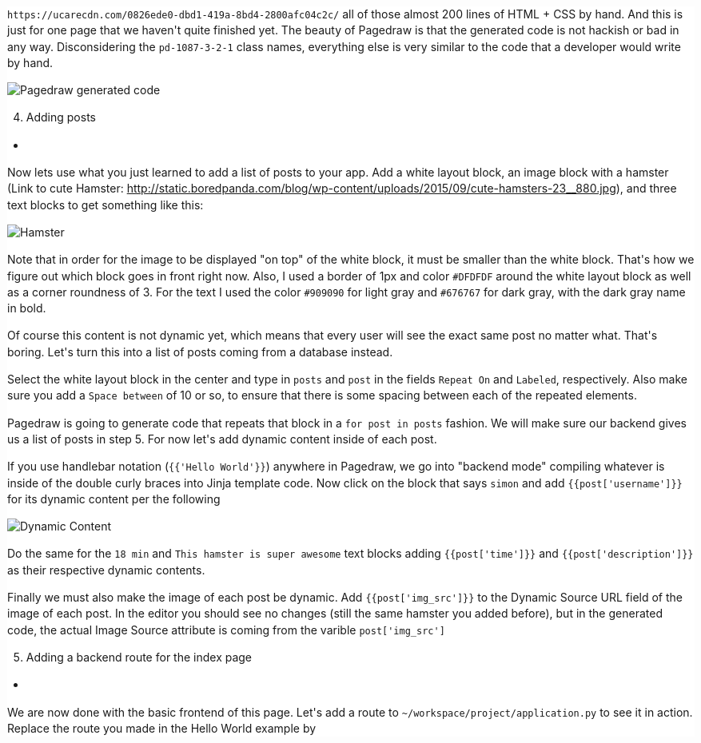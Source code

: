 ```https://ucarecdn.com/0826ede0-dbd1-419a-8bd4-2800afc04c2c/```
all of those almost 200 lines of HTML + CSS by hand. And this is just for one page that we haven't quite finished yet. The beauty of Pagedraw is that the generated code is not hackish or bad in any way. Disconsidering the `pd-1087-3-2-1` class names, everything else is very similar to the code that a developer would write by hand.

![Pagedraw generated code](images/generated_code.png)

4. Adding posts
-

Now lets use what you just learned to add a list of posts to your app. Add a white layout block, an image block with a
hamster (Link to cute Hamster: http://static.boredpanda.com/blog/wp-content/uploads/2015/09/cute-hamsters-23__880.jpg),
and three text blocks to get something like this:

![Hamster](images/hamster.png)

Note that in order for the image to be displayed "on top" of the white block, it must be smaller than the white block. That's how we figure out which block goes in front right now. Also, I used a border of 1px and color `#DFDFDF` around the white layout block as well as a corner roundness of 3. For the
text I used the color `#909090` for light gray and `#676767` for dark gray, with the dark gray name in bold.

Of course this content is not dynamic yet, which means that every user will see the exact same post no matter what.
That's boring. Let's turn this into a list of posts coming from a database instead.

Select the white layout block in the center and type in `posts` and `post` in the fields `Repeat On` and `Labeled`,
respectively. Also make sure you add a `Space between` of 10 or so, to ensure that there is some spacing between each of the repeated elements.

Pagedraw is going to generate code that repeats that block in a `for post in posts` fashion. We will make sure our backend gives us a list of posts in step 5. For now let's
add dynamic content inside of each post.

If you use handlebar notation (`{{'Hello World'}}`) anywhere in Pagedraw, we go into "backend mode" compiling whatever is
inside of the double curly braces into Jinja template code. Now click on the block that says `simon` and add
`{{post['username']}}` for its dynamic content per the following

![Dynamic Content](images/dynamic_content.png)

Do the same for the `18 min` and `This hamster is super awesome` text blocks
adding `{{post['time']}}` and `{{post['description']}}` as their respective dynamic contents.

Finally we must also make the image of each post be dynamic. Add `{{post['img_src']}}` to the
Dynamic Source URL field of the image of each post. In the editor you should see no changes (still the same hamster you added before), but
in the generated code, the actual Image Source attribute is coming from the varible `post['img_src']`

5. Adding a backend route for the index page
-

We are now done with the basic frontend of this page. Let's add a route to `~/workspace/project/application.py` to see it
in action. Replace the route you made in the Hello World example by

```